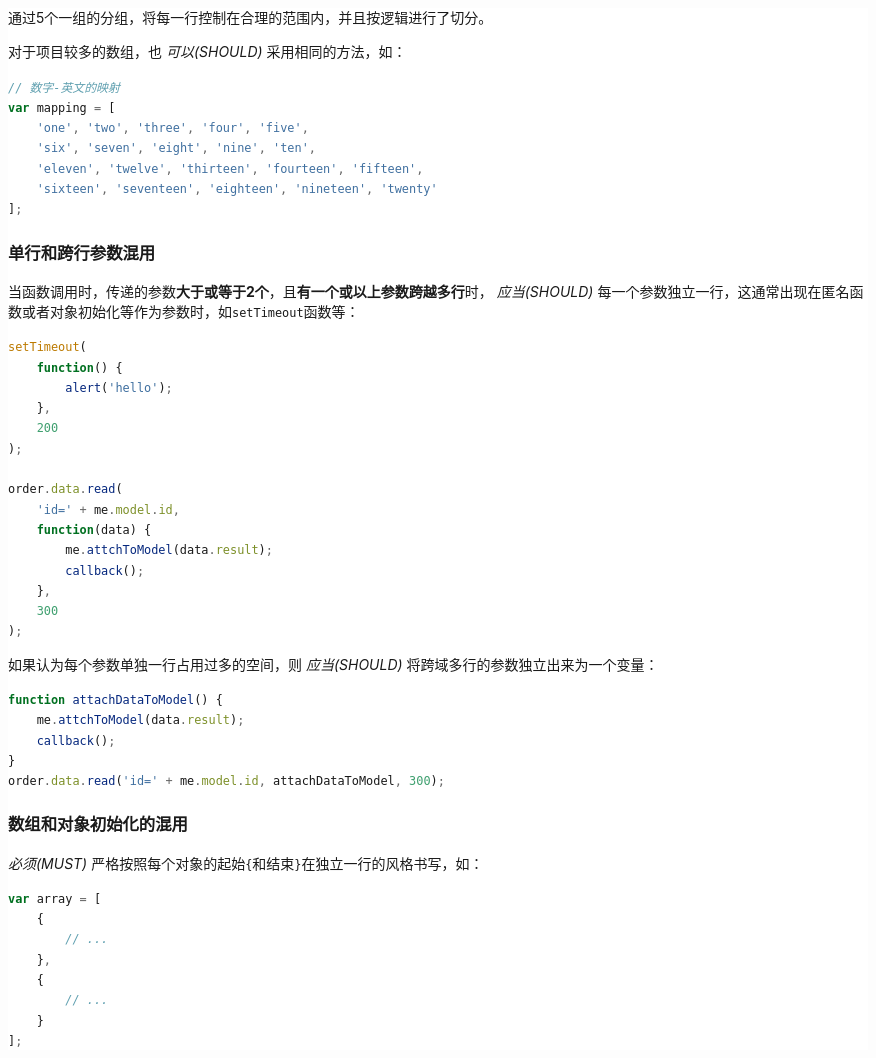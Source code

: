通过5个一组的分组，将每一行控制在合理的范围内，并且按逻辑进行了切分。

对于项目较多的数组，也 *可以(SHOULD)* 采用相同的方法，如：

```javascript
// 数字-英文的映射
var mapping = [
    'one', 'two', 'three', 'four', 'five',
    'six', 'seven', 'eight', 'nine', 'ten',
    'eleven', 'twelve', 'thirteen', 'fourteen', 'fifteen',
    'sixteen', 'seventeen', 'eighteen', 'nineteen', 'twenty'
];
```

### 单行和跨行参数混用

当函数调用时，传递的参数**大于或等于2个**，且**有一个或以上参数跨越多行**时， *应当(SHOULD)* 每一个参数独立一行，这通常出现在匿名函数或者对象初始化等作为参数时，如`setTimeout`函数等：

```javascript
setTimeout(
    function() {
        alert('hello');
    },
    200
);

order.data.read(
    'id=' + me.model.id, 
    function(data) {
        me.attchToModel(data.result);
        callback();
    }, 
    300
);
```

如果认为每个参数单独一行占用过多的空间，则 *应当(SHOULD)* 将跨域多行的参数独立出来为一个变量：

```javascript
function attachDataToModel() {
    me.attchToModel(data.result);
    callback();
}
order.data.read('id=' + me.model.id, attachDataToModel, 300);
```

### 数组和对象初始化的混用

*必须(MUST)* 严格按照每个对象的起始`{`和结束`}`在独立一行的风格书写，如：

```javascript
var array = [
    {
        // ...
    },
    {
        // ...
    }
];
```
